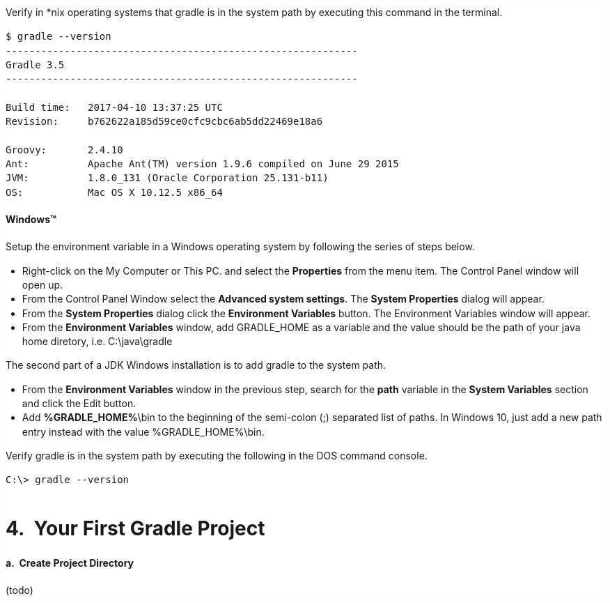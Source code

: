 <div class="d1">
Verify in *nix operating systems that gradle is in the system path by executing this command in the terminal.
</div>

<pre class="prettyprint lang-sh nolinenums">$ gradle --version
------------------------------------------------------------
Gradle 3.5
------------------------------------------------------------

Build time:   2017-04-10 13:37:25 UTC
Revision:     b762622a185d59ce0cfc9cbc6ab5dd22469e18a6

Groovy:       2.4.10
Ant:          Apache Ant(TM) version 1.9.6 compiled on June 29 2015
JVM:          1.8.0_131 (Oracle Corporation 25.131-b11)
OS:           Mac OS X 10.12.5 x86_64</pre>


<h4>Windows&trade;</h4>
<div class="d1">Setup the environment variable in a Windows operating system by following the series of steps below.</div>

<ul>
<li>Right-click on the My Computer or This PC. and select the <b>Properties</b> from the menu item. The Control Panel window will open up.</li>
<li>From the Control Panel Window select the <b>Advanced system settings</b>. The <b>System Properties</b> dialog will appear.</li>
<li>From the <b>System Properties</b> dialog click the <b>Environment Variables</b> button. The Environment Variables window will appear.</li>
<li>From the <b>Environment Variables</b> window, add GRADLE_HOME as a variable and the value should be the path of your java home diretory, i.e. C:\java\gradle</li>
</ul>

<div class="d1">The second part of a JDK Windows installation is to add gradle to the system path.</div>

<ul>
<li>From the <b>Environment Variables</b> window in the previous step, search for the <b>path</b> variable in the <b>System Variables</b> section and click the Edit button.</li>
<li>Add <b>%GRADLE_HOME%</b>\bin to the beginning of the semi-colon (;) separated list of paths. In Windows 10, just add a new path entry instead with the value %GRADLE_HOME%\bin.</li>
</ul>

<div class="d1">Verify gradle is in the system path by executing the following in the DOS command console.</div>
<pre class="prettyprint lang-sh oneline">C:\&gt; gradle --version</pre>




<h1>4.&nbsp;&nbsp;Your First Gradle Project</h1>

<h4>a.&nbsp;&nbsp;Create Project Directory</h4>
<div class="d1">
(todo)
